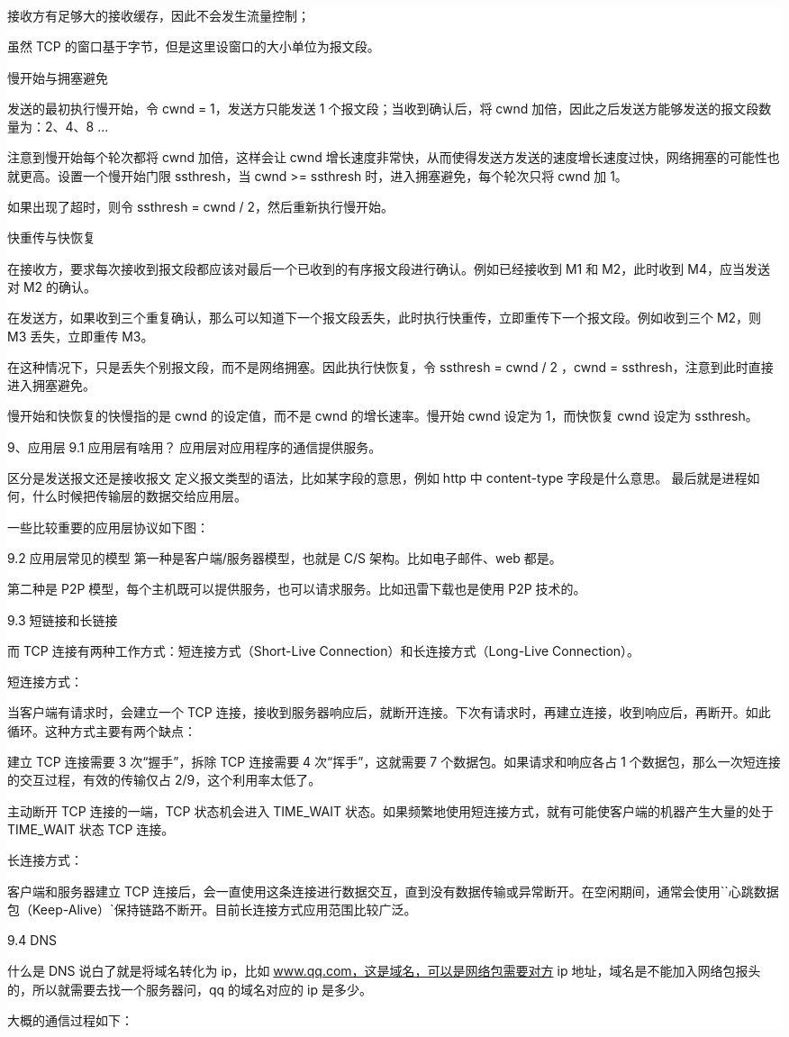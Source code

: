 接收方有足够大的接收缓存，因此不会发生流量控制；

虽然 TCP 的窗口基于字节，但是这里设窗口的大小单位为报文段。

慢开始与拥塞避免

发送的最初执行慢开始，令 cwnd = 1，发送方只能发送 1 个报文段；当收到确认后，将 cwnd 加倍，因此之后发送方能够发送的报文段数量为：2、4、8 ...

注意到慢开始每个轮次都将 cwnd 加倍，这样会让 cwnd 增长速度非常快，从而使得发送方发送的速度增长速度过快，网络拥塞的可能性也就更高。设置一个慢开始门限 ssthresh，当 cwnd >= ssthresh 时，进入拥塞避免，每个轮次只将 cwnd 加 1。

如果出现了超时，则令 ssthresh = cwnd / 2，然后重新执行慢开始。

快重传与快恢复

在接收方，要求每次接收到报文段都应该对最后一个已收到的有序报文段进行确认。例如已经接收到 M1 和 M2，此时收到 M4，应当发送对 M2 的确认。

在发送方，如果收到三个重复确认，那么可以知道下一个报文段丢失，此时执行快重传，立即重传下一个报文段。例如收到三个 M2，则 M3 丢失，立即重传 M3。

在这种情况下，只是丢失个别报文段，而不是网络拥塞。因此执行快恢复，令 ssthresh = cwnd / 2 ，cwnd = ssthresh，注意到此时直接进入拥塞避免。

慢开始和快恢复的快慢指的是 cwnd 的设定值，而不是 cwnd 的增长速率。慢开始 cwnd 设定为 1，而快恢复 cwnd 设定为 ssthresh。

9、应用层
9.1 应用层有啥用？
应用层对应用程序的通信提供服务。

区分是发送报文还是接收报文
定义报文类型的语法，比如某字段的意思，例如 http 中 content-type 字段是什么意思。
最后就是进程如何，什么时候把传输层的数据交给应用层。

一些比较重要的应用层协议如下图：

9.2 应用层常见的模型
第一种是客户端/服务器模型，也就是 C/S 架构。比如电子邮件、web 都是。

第二种是 P2P 模型，每个主机既可以提供服务，也可以请求服务。比如迅雷下载也是使用 P2P 技术的。

9.3 短链接和长链接

而 TCP 连接有两种工作方式：短连接方式（Short-Live Connection）和长连接方式（Long-Live Connection）。

短连接方式：

当客户端有请求时，会建立一个 TCP 连接，接收到服务器响应后，就断开连接。下次有请求时，再建立连接，收到响应后，再断开。如此循环。这种方式主要有两个缺点：

建立 TCP 连接需要 3 次“握手”，拆除 TCP 连接需要 4 次“挥手”，这就需要 7 个数据包。如果请求和响应各占 1 个数据包，那么一次短连接的交互过程，有效的传输仅占 2/9，这个利用率太低了。

主动断开 TCP 连接的一端，TCP 状态机会进入 TIME_WAIT 状态。如果频繁地使用短连接方式，就有可能使客户端的机器产生大量的处于 TIME_WAIT 状态 TCP 连接。

长连接方式：

客户端和服务器建立 TCP 连接后，会一直使用这条连接进行数据交互，直到没有数据传输或异常断开。在空闲期间，通常会使用``心跳数据包（Keep-Alive）`保持链路不断开。目前长连接方式应用范围比较广泛。

9.4 DNS

什么是 DNS 说白了就是将域名转化为 ip，比如 www.qq.com，这是域名，可以是网络包需要对方 ip 地址，域名是不能加入网络包报头的，所以就需要去找一个服务器问，qq 的域名对应的 ip 是多少。

大概的通信过程如下：
